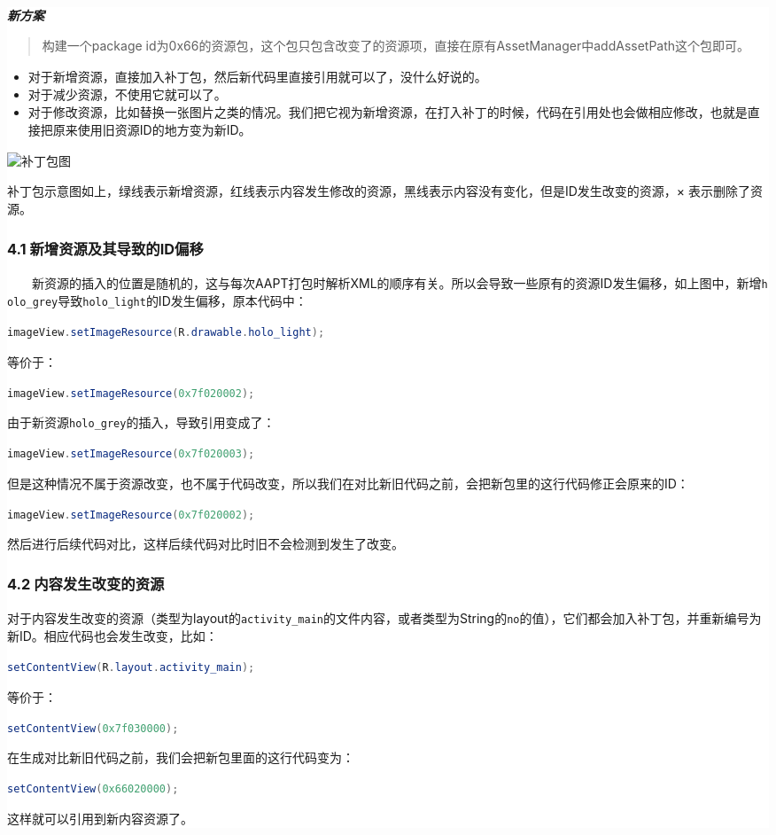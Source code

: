 ***新方案***

> 构建一个package id为0x66的资源包，这个包只包含改变了的资源项，直接在原有AssetManager中addAssetPath这个包即可。

* 对于新增资源，直接加入补丁包，然后新代码里直接引用就可以了，没什么好说的。
* 对于减少资源，不使用它就可以了。
* 对于修改资源，比如替换一张图片之类的情况。我们把它视为新增资源，在打入补丁的时候，代码在引用处也会做相应修改，也就是直接把原来使用旧资源ID的地方变为新ID。

![补丁包图](https://raw.githubusercontent.com/NieJianJian/AndroidNotes/master/Picture/sophix_patchpackage.png)

补丁包示意图如上，绿线表示新增资源，红线表示内容发生修改的资源，黑线表示内容没有变化，但是ID发生改变的资源，× 表示删除了资源。

### 4.1 新增资源及其导致的ID偏移

　　新资源的插入的位置是随机的，这与每次AAPT打包时解析XML的顺序有关。所以会导致一些原有的资源ID发生偏移，如上图中，新增`holo_grey`导致`holo_light`的ID发生偏移，原本代码中：

```java
imageView.setImageResource(R.drawable.holo_light);
```

等价于：

```java
imageView.setImageResource(0x7f020002);
```

由于新资源`holo_grey`的插入，导致引用变成了：

```java
imageView.setImageResource(0x7f020003);
```

但是这种情况不属于资源改变，也不属于代码改变，所以我们在对比新旧代码之前，会把新包里的这行代码修正会原来的ID：

```java
imageView.setImageResource(0x7f020002);
```

然后进行后续代码对比，这样后续代码对比时旧不会检测到发生了改变。

### 4.2 内容发生改变的资源

对于内容发生改变的资源（类型为layout的`activity_main`的文件内容，或者类型为String的`no`的值），它们都会加入补丁包，并重新编号为新ID。相应代码也会发生改变，比如：

```java
setContentView(R.layout.activity_main);
```

等价于：

```java
setContentView(0x7f030000);
```

在生成对比新旧代码之前，我们会把新包里面的这行代码变为：

```java
setContentView(0x66020000);
```

这样就可以引用到新内容资源了。
